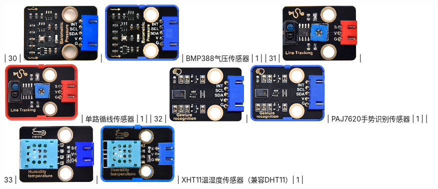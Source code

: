 | 30 | ![图片不存在](media/a99ffbb1df78b4708e4762bf5bdf40bd.png) | ![图片不存在](media/ed5f75e3a5320a5177f0fe4f3c523159.png) | BMP388气压传感器 | 1 |
| 31 |  ![图片不存在](media/24b40fc001299ec500fd69a35b80440a.png) | ![图片不存在](media/0a28224555bc04edac5ea9aa34f74fd0.png) | 单路循线传感器 | 1  |
| 32 | ![图片不存在](media/c4b01f1b4a84a689713ee0dbdc191de4.png) | ![图片不存在](media/3402f2708a97f460e6423f081e3433d9.png) | PAJ7620手势识别传感器  | 1 |
| 33 | ![图片不存在](media/17a2fbf7f32fa26b0e262f9a3b11fbf8.png) | ![图片不存在](media/f489b4b17044b528dd069c9c2f8c03be.png) | XHT11温湿度传感器（兼容DHT11）| 1 |
